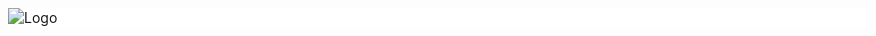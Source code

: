 <img src="https://cdn-assets-eu.frontify.com/s3/frontify-enterprise-files-eu/eyJwYXRoIjoiZGZpbml0eVwvYWNjb3VudHNcLzAxXC80MDAwMzA0XC9wcm9qZWN0c1wvNFwvYXNzZXRzXC8zOFwvMTc2XC9jZGYwZTJlOTEyNDFlYzAzZTQ1YTVhZTc4OGQ0ZDk0MS0xNjA1MjIyMzU4LnBuZyJ9:dfinity:9Q2_9PEsbPqdJNAQ08DAwqOenwIo7A8_tCN4PSSWkAM?width=2400" alt="Logo" width="150" height="150" />
